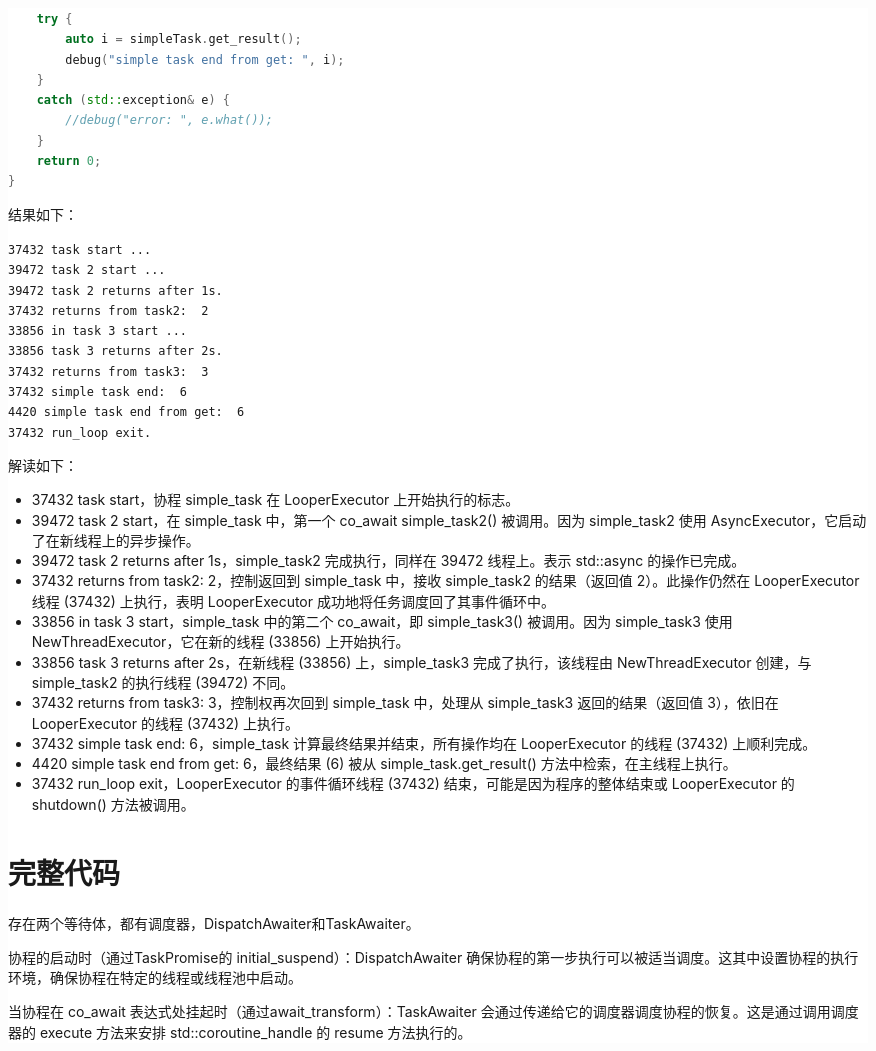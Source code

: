 ```cpp
    try {
        auto i = simpleTask.get_result();
        debug("simple task end from get: ", i);
    }
    catch (std::exception& e) {
        //debug("error: ", e.what());
    }
    return 0;
}
```

结果如下：

```
37432 task start ...
39472 task 2 start ...
39472 task 2 returns after 1s.
37432 returns from task2:  2
33856 in task 3 start ...
33856 task 3 returns after 2s.
37432 returns from task3:  3
37432 simple task end:  6
4420 simple task end from get:  6
37432 run_loop exit.
```
解读如下：

- 37432 task start，协程 simple_task 在 LooperExecutor 上开始执行的标志。
- 39472 task 2 start，在 simple_task 中，第一个 co_await simple_task2() 被调用。因为 simple_task2 使用 AsyncExecutor，它启动了在新线程上的异步操作。
- 39472 task 2 returns after 1s，simple_task2 完成执行，同样在 39472 线程上。表示 std::async 的操作已完成。
- 37432 returns from task2: 2，控制返回到 simple_task 中，接收 simple_task2 的结果（返回值 2）。此操作仍然在 LooperExecutor 线程 (37432) 上执行，表明 LooperExecutor 成功地将任务调度回了其事件循环中。
- 33856 in task 3 start，simple_task 中的第二个 co_await，即 simple_task3() 被调用。因为 simple_task3 使用 NewThreadExecutor，它在新的线程 (33856) 上开始执行。
- 33856 task 3 returns after 2s，在新线程 (33856) 上，simple_task3 完成了执行，该线程由 NewThreadExecutor 创建，与 simple_task2 的执行线程 (39472) 不同。
- 37432 returns from task3: 3，控制权再次回到 simple_task 中，处理从 simple_task3 返回的结果（返回值 3），依旧在 LooperExecutor 的线程 (37432) 上执行。
- 37432 simple task end: 6，simple_task 计算最终结果并结束，所有操作均在 LooperExecutor 的线程 (37432) 上顺利完成。
- 4420 simple task end from get: 6，最终结果 (6) 被从 simple_task.get_result() 方法中检索，在主线程上执行。
- 37432 run_loop exit，LooperExecutor 的事件循环线程 (37432) 结束，可能是因为程序的整体结束或 LooperExecutor 的 shutdown() 方法被调用。

# 完整代码

存在两个等待体，都有调度器，DispatchAwaiter和TaskAwaiter。

协程的启动时（通过TaskPromise的 initial_suspend）：DispatchAwaiter 确保协程的第一步执行可以被适当调度。这其中设置协程的执行环境，确保协程在特定的线程或线程池中启动。

当协程在 co_await 表达式处挂起时（通过await_transform）：TaskAwaiter 会通过传递给它的调度器调度协程的恢复。这是通过调用调度器的 execute 方法来安排 std::coroutine_handle 的 resume 方法执行的。
